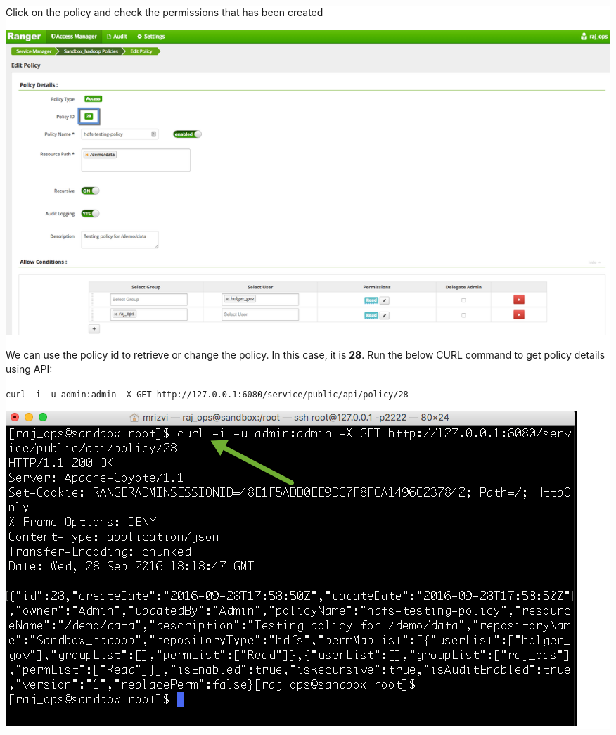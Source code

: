 Click on the policy and check the permissions that has been created

![hdfs_view_policy](assets/hdfs_view_policy.png)

We can use the policy id to retrieve or change the policy. In this case, it is **28**.
Run the below CURL command to get policy details using API:

~~~
curl -i -u admin:admin -X GET http://127.0.0.1:6080/service/public/api/policy/28
~~~

![hdfs_read_policy](assets/hdfs_read_policy.png)
